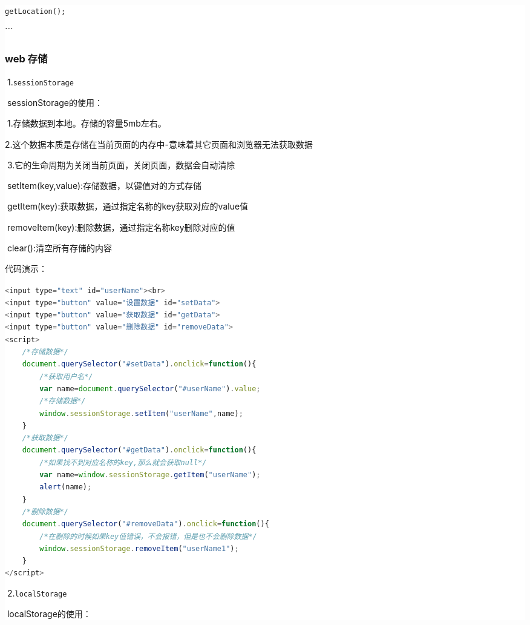     getLocation();
</script>
     ```

### web 存储

​        1.`sessionStorage`

​              sessionStorage的使用：

​            1.存储数据到本地。存储的容量5mb左右。

​            2.这个数据本质是存储在当前页面的内存中-意味着其它页面和浏览器无法获取数据

​            3.它的生命周期为关闭当前页面，关闭页面，数据会自动清除     

​         setItem(key,value):存储数据，以键值对的方式存储

​         getItem(key):获取数据，通过指定名称的key获取对应的value值

​         removeItem(key):删除数据，通过指定名称key删除对应的值

​         clear():清空所有存储的内容

代码演示：

```javascript
<input type="text" id="userName"><br>
<input type="button" value="设置数据" id="setData">
<input type="button" value="获取数据" id="getData">
<input type="button" value="删除数据" id="removeData">
<script>
    /*存储数据*/
    document.querySelector("#setData").onclick=function(){
        /*获取用户名*/
        var name=document.querySelector("#userName").value;
        /*存储数据*/
        window.sessionStorage.setItem("userName",name);
    }
    /*获取数据*/
    document.querySelector("#getData").onclick=function(){
        /*如果找不到对应名称的key,那么就会获取null*/
        var name=window.sessionStorage.getItem("userName");
        alert(name);
    }
    /*删除数据*/
    document.querySelector("#removeData").onclick=function(){
        /*在删除的时候如果key值错误，不会报错，但是也不会删除数据*/
        window.sessionStorage.removeItem("userName1");
    }
</script>
```

​      2.`localStorage`

​       localStorage的使用：
